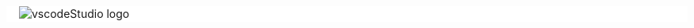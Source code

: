   <img width="12" />
<img src="https://cdn.jsdelivr.net/gh/devicons/devicon@latest/icons/visualstudio/visualstudio-original.svg" height="40" alt="vscodeStudio logo" />
          

</div>
